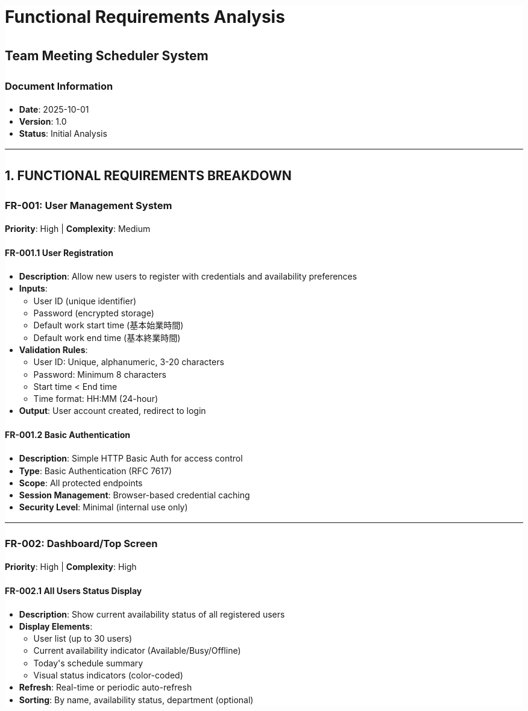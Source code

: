 # Functional Requirements Analysis
## Team Meeting Scheduler System

### Document Information
- **Date**: 2025-10-01
- **Version**: 1.0
- **Status**: Initial Analysis

---

## 1. FUNCTIONAL REQUIREMENTS BREAKDOWN

### FR-001: User Management System
**Priority**: High | **Complexity**: Medium

#### FR-001.1 User Registration
- **Description**: Allow new users to register with credentials and availability preferences
- **Inputs**:
  - User ID (unique identifier)
  - Password (encrypted storage)
  - Default work start time (基本始業時間)
  - Default work end time (基本終業時間)
- **Validation Rules**:
  - User ID: Unique, alphanumeric, 3-20 characters
  - Password: Minimum 8 characters
  - Start time < End time
  - Time format: HH:MM (24-hour)
- **Output**: User account created, redirect to login

#### FR-001.2 Basic Authentication
- **Description**: Simple HTTP Basic Auth for access control
- **Type**: Basic Authentication (RFC 7617)
- **Scope**: All protected endpoints
- **Session Management**: Browser-based credential caching
- **Security Level**: Minimal (internal use only)

---

### FR-002: Dashboard/Top Screen
**Priority**: High | **Complexity**: High

#### FR-002.1 All Users Status Display
- **Description**: Show current availability status of all registered users
- **Display Elements**:
  - User list (up to 30 users)
  - Current availability indicator (Available/Busy/Offline)
  - Today's schedule summary
  - Visual status indicators (color-coded)
- **Refresh**: Real-time or periodic auto-refresh
- **Sorting**: By name, availability status, department (optional)
